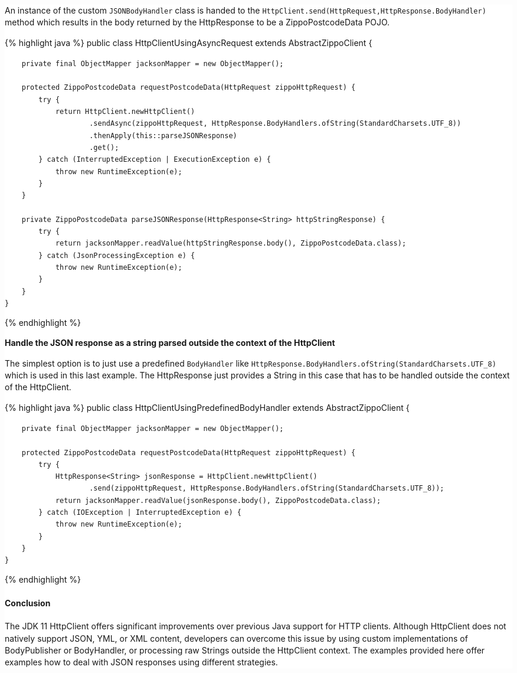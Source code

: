 An instance of the custom `JSONBodyHandler` class is handed to the `HttpClient.send(HttpRequest,HttpResponse.BodyHandler)`
method which results in the body returned by the HttpResponse to be a ZippoPostcodeData POJO.

{% highlight java %}
    public class HttpClientUsingAsyncRequest extends AbstractZippoClient {

        private final ObjectMapper jacksonMapper = new ObjectMapper();

        protected ZippoPostcodeData requestPostcodeData(HttpRequest zippoHttpRequest) {
            try {
                return HttpClient.newHttpClient()
                        .sendAsync(zippoHttpRequest, HttpResponse.BodyHandlers.ofString(StandardCharsets.UTF_8))
                        .thenApply(this::parseJSONResponse)
                        .get();
            } catch (InterruptedException | ExecutionException e) {
                throw new RuntimeException(e);
            }
        }

        private ZippoPostcodeData parseJSONResponse(HttpResponse<String> httpStringResponse) {
            try {
                return jacksonMapper.readValue(httpStringResponse.body(), ZippoPostcodeData.class);
            } catch (JsonProcessingException e) {
                throw new RuntimeException(e);
            }
        }
    }
{% endhighlight %}

**Handle the JSON response as a string parsed outside the context of the HttpClient**

The simplest option is to just use a predefined `BodyHandler` like `HttpResponse.BodyHandlers.ofString(StandardCharsets.UTF_8)` which is used in this last example. The HttpResponse just provides a String in this case that has to be handled outside the context of the HttpClient. 

{% highlight java %}
    public class HttpClientUsingPredefinedBodyHandler extends AbstractZippoClient {

        private final ObjectMapper jacksonMapper = new ObjectMapper();

        protected ZippoPostcodeData requestPostcodeData(HttpRequest zippoHttpRequest) {
            try {
                HttpResponse<String> jsonResponse = HttpClient.newHttpClient()
                        .send(zippoHttpRequest, HttpResponse.BodyHandlers.ofString(StandardCharsets.UTF_8));
                return jacksonMapper.readValue(jsonResponse.body(), ZippoPostcodeData.class);
            } catch (IOException | InterruptedException e) {
                throw new RuntimeException(e);
            }
        }
    }
{% endhighlight %}

#### Conclusion

The JDK 11 HttpClient offers significant improvements over previous Java support for HTTP clients. 
Although HttpClient does not natively support JSON, YML, or XML content, developers can overcome this issue by using custom implementations of BodyPublisher or BodyHandler, or processing raw Strings outside the HttpClient context. 
The examples provided here offer examples  how to deal with JSON responses using different strategies.